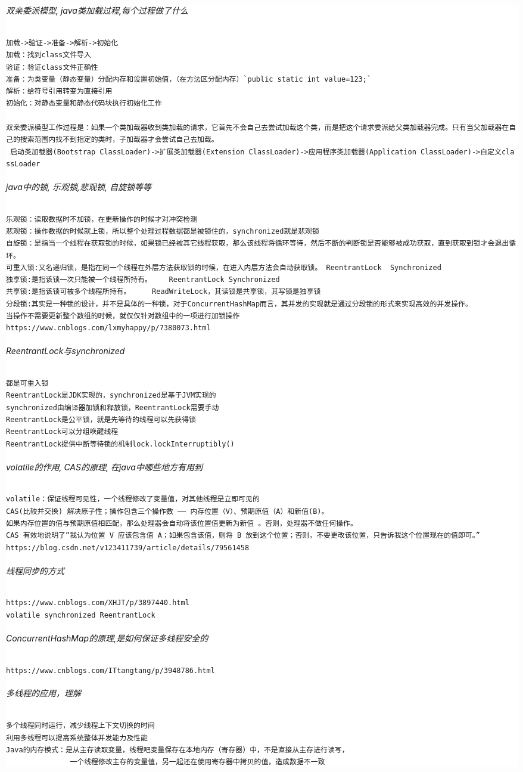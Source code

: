 ###### 双亲委派模型, java类加载过程,每个过程做了什么
   
    加载->验证->准备->解析->初始化  
    加载：找到class文件导入  
    验证：验证class文件正确性  
    准备：为类变量（静态变量）分配内存和设置初始值，（在方法区分配内存）`public static int value=123;`  
    解析：给符号引用转变为直接引用  
    初始化：对静态变量和静态代码块执行初始化工作
    
    双亲委派模型工作过程是：如果一个类加载器收到类加载的请求，它首先不会自己去尝试加载这个类，而是把这个请求委派给父类加载器完成。只有当父加载器在自己的搜索范围内找不到指定的类时，子加载器才会尝试自己去加载。    
     启动类加载器(Bootstrap ClassLoader)->扩展类加载器(Extension ClassLoader)->应用程序类加载器(Application ClassLoader)->自定义classLoader

###### java中的锁, 乐观锁,悲观锁, 自旋锁等等

    乐观锁：读取数据时不加锁，在更新操作的时候才对冲突检测  
    悲观锁：操作数据的时候就上锁，所以整个处理过程数据都是被锁住的，synchronized就是悲观锁
    自旋锁：是指当一个线程在获取锁的时候，如果锁已经被其它线程获取，那么该线程将循环等待，然后不断的判断锁是否能够被成功获取，直到获取到锁才会退出循环。
    可重入锁:又名递归锁，是指在同一个线程在外层方法获取锁的时候，在进入内层方法会自动获取锁。 ReentrantLock  Synchronized  
    独享锁:是指该锁一次只能被一个线程所持有。    ReentrantLock Synchronized
    共享锁:是指该锁可被多个线程所持有。     ReadWriteLock，其读锁是共享锁，其写锁是独享锁
    分段锁:其实是一种锁的设计，并不是具体的一种锁，对于ConcurrentHashMap而言，其并发的实现就是通过分段锁的形式来实现高效的并发操作。
    当操作不需要更新整个数组的时候，就仅仅针对数组中的一项进行加锁操作
    https://www.cnblogs.com/lxmyhappy/p/7380073.html

######  ReentrantLock与synchronized
    
    都是可重入锁    
    ReentrantLock是JDK实现的，synchronized是基于JVM实现的
    synchronized由编译器加锁和释放锁，ReentrantLock需要手动
    ReentrantLock是公平锁，就是先等待的线程可以先获得锁
    ReentrantLock可以分组唤醒线程
    ReentrantLock提供中断等待锁的机制lock.lockInterruptibly()

###### volatile的作用, CAS的原理, 在java中哪些地方有用到

    volatile：保证线程可见性，一个线程修改了变量值，对其他线程是立即可见的
    CAS(比较并交换) 解决原子性；操作包含三个操作数 —— 内存位置（V）、预期原值（A）和新值(B)。   
    如果内存位置的值与预期原值相匹配，那么处理器会自动将该位置值更新为新值 。否则，处理器不做任何操作。   
    CAS 有效地说明了“我认为位置 V 应该包含值 A；如果包含该值，则将 B 放到这个位置；否则，不要更改该位置，只告诉我这个位置现在的值即可。”
    https://blog.csdn.net/v123411739/article/details/79561458

###### 线程同步的方式
    
    https://www.cnblogs.com/XHJT/p/3897440.html
    volatile synchronized ReentrantLock

######  ConcurrentHashMap的原理,是如何保证多线程安全的
    
    https://www.cnblogs.com/ITtangtang/p/3948786.html

###### 多线程的应用，理解
    
    多个线程同时运行，减少线程上下文切换的时间
    利用多线程可以提高系统整体并发能力及性能
    Java的内存模式：是从主存读取变量，线程吧变量保存在本地内存（寄存器）中，不是直接从主存进行读写，
                   一个线程修改主存的变量值，另一起还在使用寄存器中拷贝的值，造成数据不一致
        